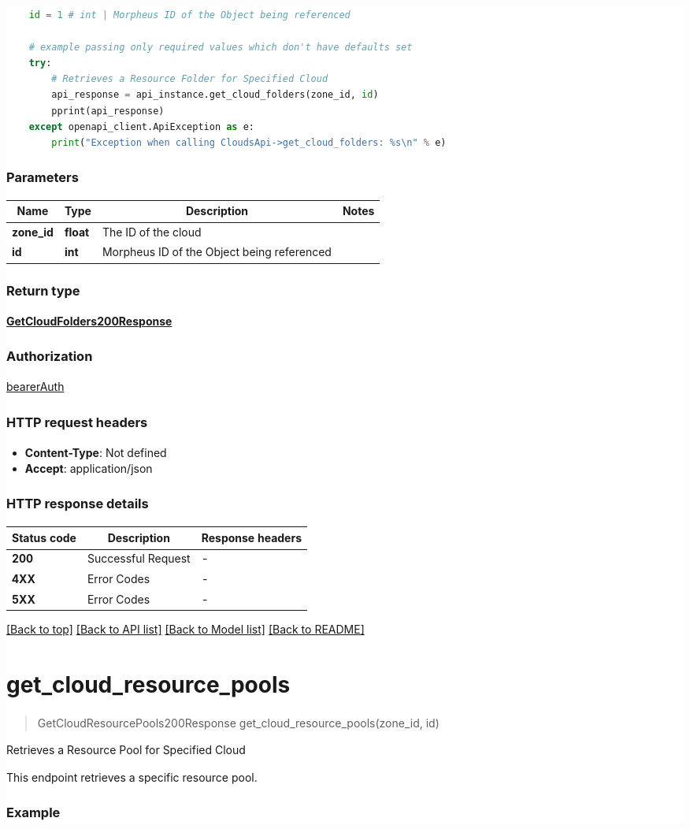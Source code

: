 ```python
    id = 1 # int | Morpheus ID of the Object being referenced

    # example passing only required values which don't have defaults set
    try:
        # Retrieves a Resource Folder for Specified Cloud
        api_response = api_instance.get_cloud_folders(zone_id, id)
        pprint(api_response)
    except openapi_client.ApiException as e:
        print("Exception when calling CloudsApi->get_cloud_folders: %s\n" % e)
```


### Parameters

Name | Type | Description  | Notes
------------- | ------------- | ------------- | -------------
 **zone_id** | **float**| The ID of the cloud |
 **id** | **int**| Morpheus ID of the Object being referenced |

### Return type

[**GetCloudFolders200Response**](GetCloudFolders200Response.md)

### Authorization

[bearerAuth](../README.md#bearerAuth)

### HTTP request headers

 - **Content-Type**: Not defined
 - **Accept**: application/json


### HTTP response details

| Status code | Description | Response headers |
|-------------|-------------|------------------|
**200** | Successful Request |  -  |
**4XX** | Error Codes |  -  |
**5XX** | Error Codes |  -  |

[[Back to top]](#) [[Back to API list]](../README.md#documentation-for-api-endpoints) [[Back to Model list]](../README.md#documentation-for-models) [[Back to README]](../README.md)

# **get_cloud_resource_pools**
> GetCloudResourcePools200Response get_cloud_resource_pools(zone_id, id)

Retrieves a Resource Pool for Specified Cloud

This endpoint retrieves a specific resource pool. 

### Example
